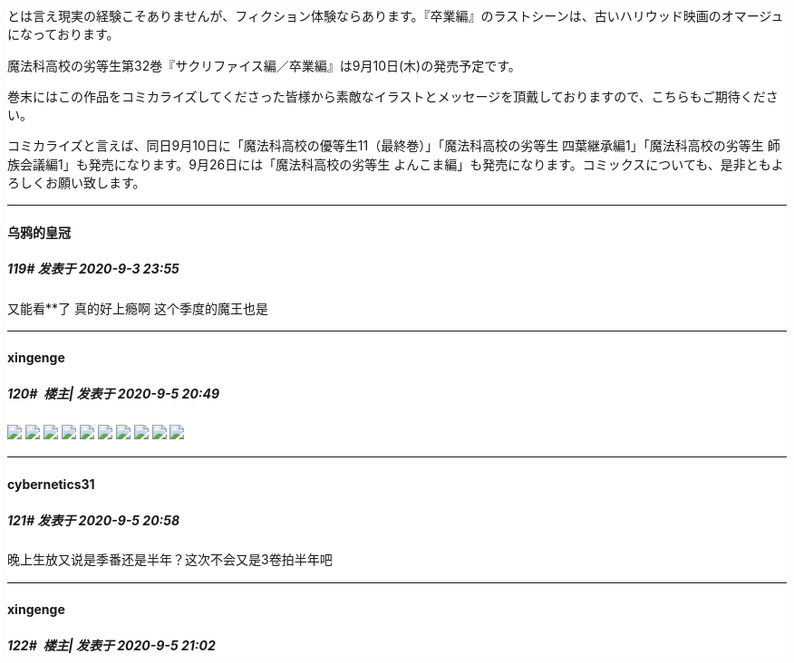 とは言え現実の経験こそありませんが、フィクション体験ならあります。『卒業編』のラストシーンは、古いハリウッド映画のオマージュになっております。 

魔法科高校の劣等生第32巻『サクリファイス編／卒業編』は9月10日(木)の発売予定です。

巻末にはこの作品をコミカライズしてくださった皆様から素敵なイラストとメッセージを頂戴しておりますので、こちらもご期待ください。 

コミカライズと言えば、同日9月10日に「魔法科高校の優等生11（最終巻）」「魔法科高校の劣等生 四葉継承編1」「魔法科高校の劣等生 師族会議編1」も発売になります。9月26日には「魔法科高校の劣等生 よんこま編」も発売になります。コミックスについても、是非ともよろしくお願い致します。


-----

####  乌鸦的皇冠  
##### 119#       发表于 2020-9-3 23:55


又能看**了 真的好上瘾啊 这个季度的魔王也是


-----

####  xingenge  
##### 120#         楼主| 发表于 2020-9-5 20:49


<img src="https://p.sda1.dev/0/13ee07e4f1245b73d220ce08f1ab22ef/pic002.jpg" referrerpolicy="no-referrer">
<img src="https://p.sda1.dev/0/dbebd4511cc8398c6502f83574e7a676/pic003.jpg" referrerpolicy="no-referrer">
<img src="https://p.sda1.dev/0/b029174ff87639b80a56e72b219c1ab1/pic004.jpg" referrerpolicy="no-referrer">
<img src="https://p.sda1.dev/0/62da6fd4063b9855d93036b17d00fb4b/pic005.jpg" referrerpolicy="no-referrer">
<img src="https://p.sda1.dev/0/a83cbd60af2c9276beac724f95a5e07f/pic006.jpg" referrerpolicy="no-referrer">
<img src="https://p.sda1.dev/0/3a4d1339f60a9afec26db5254192da53/pic001.jpg" referrerpolicy="no-referrer">
<img src="https://p.sda1.dev/0/46ee7beee1ec3e5e71bbaa74af8603af/pic007.jpg" referrerpolicy="no-referrer">
<img src="https://p.sda1.dev/0/bdb552e8151347912f2d8a024b30686c/pic008.jpg" referrerpolicy="no-referrer">
<img src="https://p.sda1.dev/0/481134302b0d68543e2836789d25581d/pic009.jpg" referrerpolicy="no-referrer">
<img src="https://p.sda1.dev/0/adfc449488d973908a27ddec4144b0a3/pic011.jpg" referrerpolicy="no-referrer">


-----

####  cybernetics31  
##### 121#       发表于 2020-9-5 20:58


晚上生放又说是季番还是半年？这次不会又是3卷拍半年吧


-----

####  xingenge  
##### 122#         楼主| 发表于 2020-9-5 21:02

